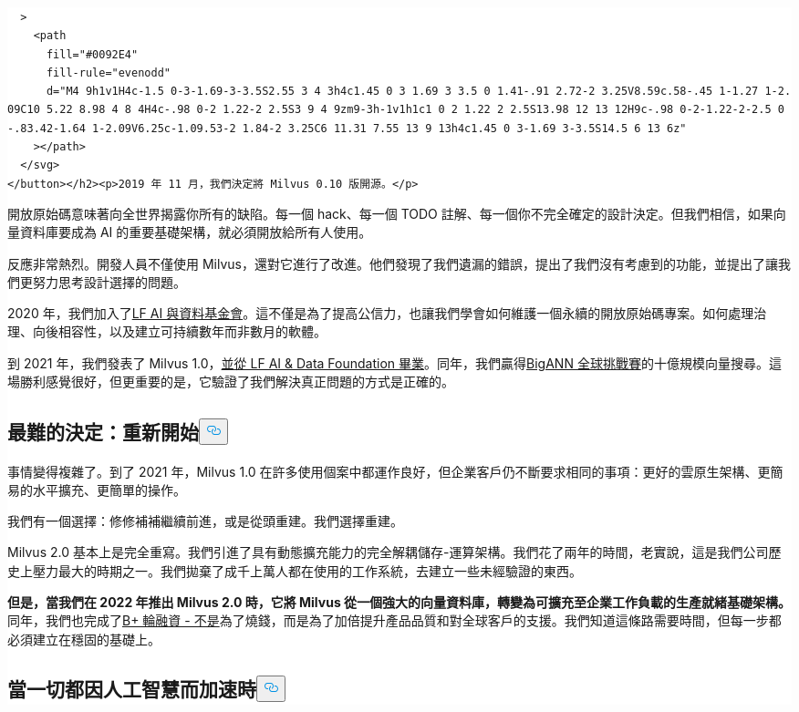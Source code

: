       >
        <path
          fill="#0092E4"
          fill-rule="evenodd"
          d="M4 9h1v1H4c-1.5 0-3-1.69-3-3.5S2.55 3 4 3h4c1.45 0 3 1.69 3 3.5 0 1.41-.91 2.72-2 3.25V8.59c.58-.45 1-1.27 1-2.09C10 5.22 8.98 4 8 4H4c-.98 0-2 1.22-2 2.5S3 9 4 9zm9-3h-1v1h1c1 0 2 1.22 2 2.5S13.98 12 13 12H9c-.98 0-2-1.22-2-2.5 0-.83.42-1.64 1-2.09V6.25c-1.09.53-2 1.84-2 3.25C6 11.31 7.55 13 9 13h4c1.45 0 3-1.69 3-3.5S14.5 6 13 6z"
        ></path>
      </svg>
    </button></h2><p>2019 年 11 月，我們決定將 Milvus 0.10 版開源。</p>
<p>開放原始碼意味著向全世界揭露你所有的缺陷。每一個 hack、每一個 TODO 註解、每一個你不完全確定的設計決定。但我們相信，如果向量資料庫要成為 AI 的重要基礎架構，就必須開放給所有人使用。</p>
<p>反應非常熱烈。開發人員不僅使用 Milvus，還對它進行了改進。他們發現了我們遺漏的錯誤，提出了我們沒有考慮到的功能，並提出了讓我們更努力思考設計選擇的問題。</p>
<p>2020 年，我們加入了<a href="https://lfaidata.foundation/">LF AI 與資料基金會</a>。這不僅是為了提高公信力，也讓我們學會如何維護一個永續的開放原始碼專案。如何處理治理、向後相容性，以及建立可持續數年而非數月的軟體。</p>
<p>到 2021 年，我們發表了 Milvus 1.0，<a href="https://lfaidata.foundation/projects/milvus/">並從 LF AI &amp; Data Foundation 畢業</a>。同年，我們贏得<a href="https://big-ann-benchmarks.com/neurips21.html">BigANN 全球挑戰賽</a>的十億規模向量搜尋。這場勝利感覺很好，但更重要的是，它驗證了我們解決真正問題的方式是正確的。</p>
<h2 id="The-Hardest-Decision-Starting-Over" class="common-anchor-header">最難的決定：重新開始<button data-href="#The-Hardest-Decision-Starting-Over" class="anchor-icon" translate="no">
      <svg translate="no"
        aria-hidden="true"
        focusable="false"
        height="20"
        version="1.1"
        viewBox="0 0 16 16"
        width="16"
      >
        <path
          fill="#0092E4"
          fill-rule="evenodd"
          d="M4 9h1v1H4c-1.5 0-3-1.69-3-3.5S2.55 3 4 3h4c1.45 0 3 1.69 3 3.5 0 1.41-.91 2.72-2 3.25V8.59c.58-.45 1-1.27 1-2.09C10 5.22 8.98 4 8 4H4c-.98 0-2 1.22-2 2.5S3 9 4 9zm9-3h-1v1h1c1 0 2 1.22 2 2.5S13.98 12 13 12H9c-.98 0-2-1.22-2-2.5 0-.83.42-1.64 1-2.09V6.25c-1.09.53-2 1.84-2 3.25C6 11.31 7.55 13 9 13h4c1.45 0 3-1.69 3-3.5S14.5 6 13 6z"
        ></path>
      </svg>
    </button></h2><p>事情變得複雜了。到了 2021 年，Milvus 1.0 在許多使用個案中都運作良好，但企業客戶仍不斷要求相同的事項：更好的雲原生架構、更簡易的水平擴充、更簡單的操作。</p>
<p>我們有一個選擇：修修補補繼續前進，或是從頭重建。我們選擇重建。</p>
<p>Milvus 2.0 基本上是完全重寫。我們引進了具有動態擴充能力的完全解耦儲存-運算架構。我們花了兩年的時間，老實說，這是我們公司歷史上壓力最大的時期之一。我們拋棄了成千上萬人都在使用的工作系統，去建立一些未經驗證的東西。</p>
<p><strong>但是，當我們在 2022 年推出 Milvus 2.0 時，它將 Milvus 從一個強大的向量資料庫，轉變為可擴充至企業工作負載的生產就緒基礎架構。</strong>同年，我們也完成了<a href="https://zilliz.com/news/vector-database-company-zilliz-series-b-extension">B+ 輪融資 - 不是</a>為了燒錢，而是為了加倍提升產品品質和對全球客戶的支援。我們知道這條路需要時間，但每一步都必須建立在穩固的基礎上。</p>
<h2 id="When-Everything-Accelerated-with-AI" class="common-anchor-header">當一切都因人工智慧而加速時<button data-href="#When-Everything-Accelerated-with-AI" class="anchor-icon" translate="no">
      <svg translate="no"
        aria-hidden="true"
        focusable="false"
        height="20"
        version="1.1"
        viewBox="0 0 16 16"
        width="16"
      >
        <path
          fill="#0092E4"
          fill-rule="evenodd"
          d="M4 9h1v1H4c-1.5 0-3-1.69-3-3.5S2.55 3 4 3h4c1.45 0 3 1.69 3 3.5 0 1.41-.91 2.72-2 3.25V8.59c.58-.45 1-1.27 1-2.09C10 5.22 8.98 4 8 4H4c-.98 0-2 1.22-2 2.5S3 9 4 9zm9-3h-1v1h1c1 0 2 1.22 2 2.5S13.98 12 13 12H9c-.98 0-2-1.22-2-2.5 0-.83.42-1.64 1-2.09V6.25c-1.09.53-2 1.84-2 3.25C6 11.31 7.55 13 9 13h4c1.45 0 3-1.69 3-3.5S14.5 6 13 6z"
        ></path>
